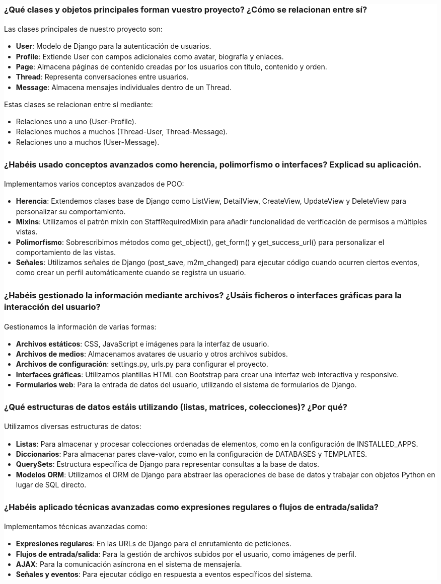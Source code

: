 ### ¿Qué clases y objetos principales forman vuestro proyecto? ¿Cómo se relacionan entre sí?
Las clases principales de nuestro proyecto son:
- **User**: Modelo de Django para la autenticación de usuarios.
- **Profile**: Extiende User con campos adicionales como avatar, biografía y enlaces.
- **Page**: Almacena páginas de contenido creadas por los usuarios con título, contenido y orden.
- **Thread**: Representa conversaciones entre usuarios.
- **Message**: Almacena mensajes individuales dentro de un Thread.

Estas clases se relacionan entre sí mediante:
- Relaciones uno a uno (User-Profile).
- Relaciones muchos a muchos (Thread-User, Thread-Message).
- Relaciones uno a muchos (User-Message).

### ¿Habéis usado conceptos avanzados como herencia, polimorfismo o interfaces? Explicad su aplicación.
Implementamos varios conceptos avanzados de POO:
- **Herencia**: Extendemos clases base de Django como ListView, DetailView, CreateView, UpdateView y DeleteView para personalizar su comportamiento.
- **Mixins**: Utilizamos el patrón mixin con StaffRequiredMixin para añadir funcionalidad de verificación de permisos a múltiples vistas.
- **Polimorfismo**: Sobrescribimos métodos como get_object(), get_form() y get_success_url() para personalizar el comportamiento de las vistas.
- **Señales**: Utilizamos señales de Django (post_save, m2m_changed) para ejecutar código cuando ocurren ciertos eventos, como crear un perfil automáticamente cuando se registra un usuario.

### ¿Habéis gestionado la información mediante archivos? ¿Usáis ficheros o interfaces gráficas para la interacción del usuario?
Gestionamos la información de varias formas:
- **Archivos estáticos**: CSS, JavaScript e imágenes para la interfaz de usuario.
- **Archivos de medios**: Almacenamos avatares de usuario y otros archivos subidos.
- **Archivos de configuración**: settings.py, urls.py para configurar el proyecto.
- **Interfaces gráficas**: Utilizamos plantillas HTML con Bootstrap para crear una interfaz web interactiva y responsive.
- **Formularios web**: Para la entrada de datos del usuario, utilizando el sistema de formularios de Django.

### ¿Qué estructuras de datos estáis utilizando (listas, matrices, colecciones)? ¿Por qué?
Utilizamos diversas estructuras de datos:
- **Listas**: Para almacenar y procesar colecciones ordenadas de elementos, como en la configuración de INSTALLED_APPS.
- **Diccionarios**: Para almacenar pares clave-valor, como en la configuración de DATABASES y TEMPLATES.
- **QuerySets**: Estructura específica de Django para representar consultas a la base de datos.
- **Modelos ORM**: Utilizamos el ORM de Django para abstraer las operaciones de base de datos y trabajar con objetos Python en lugar de SQL directo.

### ¿Habéis aplicado técnicas avanzadas como expresiones regulares o flujos de entrada/salida?
Implementamos técnicas avanzadas como:
- **Expresiones regulares**: En las URLs de Django para el enrutamiento de peticiones.
- **Flujos de entrada/salida**: Para la gestión de archivos subidos por el usuario, como imágenes de perfil.
- **AJAX**: Para la comunicación asíncrona en el sistema de mensajería.
- **Señales y eventos**: Para ejecutar código en respuesta a eventos específicos del sistema.
